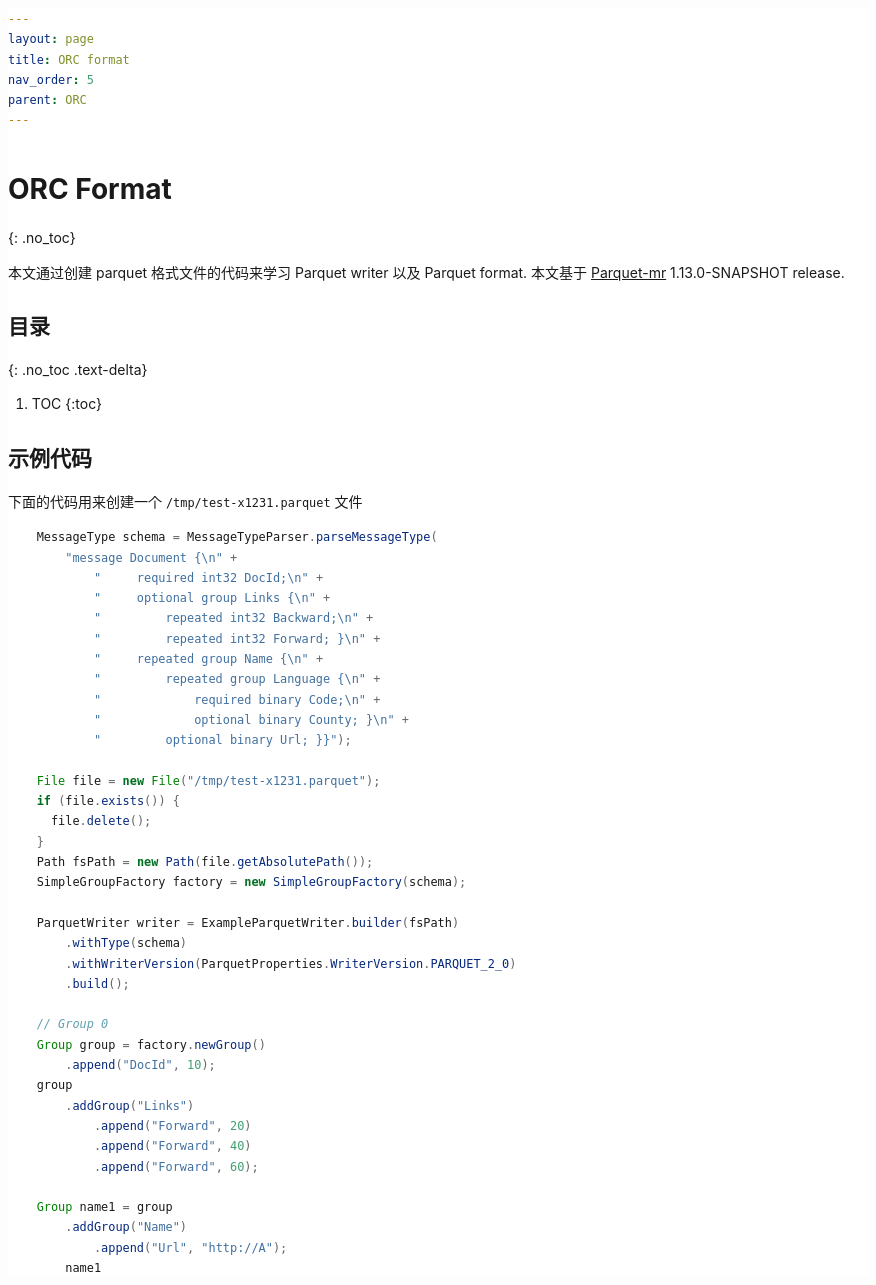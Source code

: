 ```yaml
---
layout: page
title: ORC format
nav_order: 5
parent: ORC 
---
```


# ORC Format
{: .no_toc}

本文通过创建 parquet 格式文件的代码来学习 Parquet writer 以及 Parquet format. 本文基于 [Parquet-mr](https://github.com/apache/parquet-mr) 1.13.0-SNAPSHOT release.

## 目录
{: .no_toc .text-delta}

1. TOC
{:toc}

## 示例代码

下面的代码用来创建一个 `/tmp/test-x1231.parquet` 文件

``` java
    MessageType schema = MessageTypeParser.parseMessageType(
        "message Document {\n" +
            "     required int32 DocId;\n" +
            "     optional group Links {\n" +
            "         repeated int32 Backward;\n" +
            "         repeated int32 Forward; }\n" +
            "     repeated group Name {\n" +
            "         repeated group Language {\n" +
            "             required binary Code;\n" +
            "             optional binary County; }\n" +
            "         optional binary Url; }}");

    File file = new File("/tmp/test-x1231.parquet");
    if (file.exists()) {
      file.delete();
    }
    Path fsPath = new Path(file.getAbsolutePath());
    SimpleGroupFactory factory = new SimpleGroupFactory(schema);

    ParquetWriter writer = ExampleParquetWriter.builder(fsPath)
        .withType(schema)
        .withWriterVersion(ParquetProperties.WriterVersion.PARQUET_2_0)
        .build();

    // Group 0
    Group group = factory.newGroup()
        .append("DocId", 10);
    group
        .addGroup("Links")
            .append("Forward", 20)
            .append("Forward", 40)
            .append("Forward", 60);

    Group name1 = group
        .addGroup("Name")
            .append("Url", "http://A");
        name1
```
